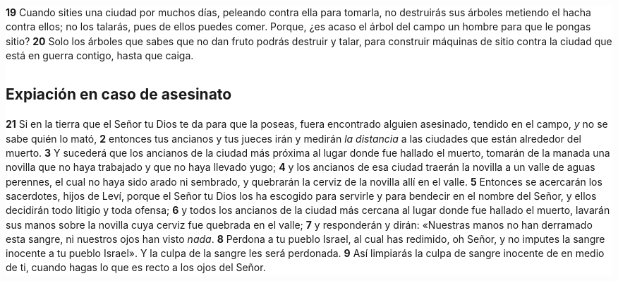 **19** Cuando sities una ciudad por muchos días, peleando contra ella para tomarla, no destruirás sus árboles metiendo el hacha contra ellos; no los talarás, pues de ellos puedes comer. Porque, ¿es acaso el árbol del campo un hombre para que le pongas sitio? **20** Solo los árboles que sabes que no dan fruto podrás destruir y talar, para construir máquinas de sitio contra la ciudad que está en guerra contigo, hasta que caiga.

##  **Expiación en caso de asesinato**

**21** Si en la tierra que el Señor tu Dios te da para que la poseas, fuera encontrado alguien asesinado, tendido en el campo, *y* no se sabe quién lo mató, **2** entonces tus ancianos y tus jueces irán y medirán *la distancia* a las ciudades que están alrededor del muerto. **3** Y sucederá que los ancianos de la ciudad más próxima al lugar donde fue hallado el muerto, tomarán de la manada una novilla que no haya trabajado y que no haya llevado yugo; **4** y los ancianos de esa ciudad traerán la novilla a un valle de aguas perennes, el cual no haya sido arado ni sembrado, y quebrarán la cerviz de la novilla allí en el valle. **5** Entonces se acercarán los sacerdotes, hijos de Leví, porque el Señor tu Dios los ha escogido para servirle y para bendecir en el nombre del Señor, y ellos decidirán todo litigio y toda ofensa; **6** y todos los ancianos de la ciudad más cercana al lugar donde fue hallado el muerto, lavarán sus manos sobre la novilla cuya cerviz fue quebrada en el valle; **7** y responderán y dirán: «Nuestras manos no han derramado esta sangre, ni nuestros ojos han visto *nada*. **8** Perdona a tu pueblo Israel, al cual has redimido, oh Señor, y no imputes la sangre inocente a tu pueblo Israel». Y la culpa de la sangre les será perdonada. **9** Así limpiarás la culpa de sangre inocente de en medio de ti, cuando hagas lo que es recto a los ojos del Señor.
